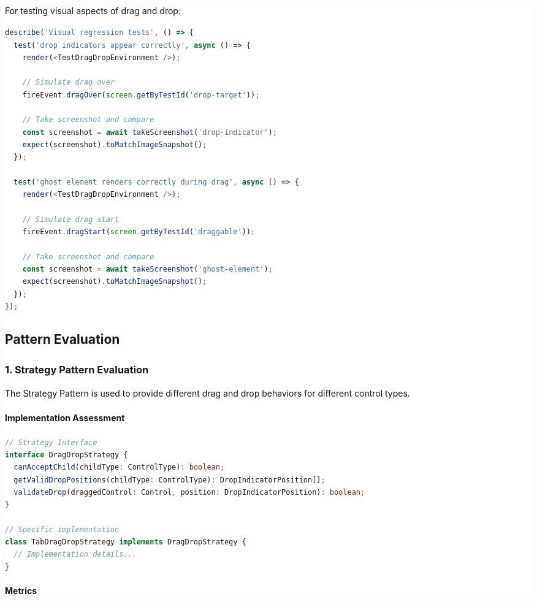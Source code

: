 For testing visual aspects of drag and drop:

```typescript
describe('Visual regression tests', () => {
  test('drop indicators appear correctly', async () => {
    render(<TestDragDropEnvironment />);
    
    // Simulate drag over
    fireEvent.dragOver(screen.getByTestId('drop-target'));
    
    // Take screenshot and compare
    const screenshot = await takeScreenshot('drop-indicator');
    expect(screenshot).toMatchImageSnapshot();
  });
  
  test('ghost element renders correctly during drag', async () => {
    render(<TestDragDropEnvironment />);
    
    // Simulate drag start
    fireEvent.dragStart(screen.getByTestId('draggable'));
    
    // Take screenshot and compare
    const screenshot = await takeScreenshot('ghost-element');
    expect(screenshot).toMatchImageSnapshot();
  });
});
```

## Pattern Evaluation

### 1. Strategy Pattern Evaluation

The Strategy Pattern is used to provide different drag and drop behaviors for different control types.

#### Implementation Assessment

```typescript
// Strategy Interface
interface DragDropStrategy {
  canAcceptChild(childType: ControlType): boolean;
  getValidDropPositions(childType: ControlType): DropIndicatorPosition[];
  validateDrop(draggedControl: Control, position: DropIndicatorPosition): boolean;
}

// Specific implementation
class TabDragDropStrategy implements DragDropStrategy {
  // Implementation details...
}
```

#### Metrics
